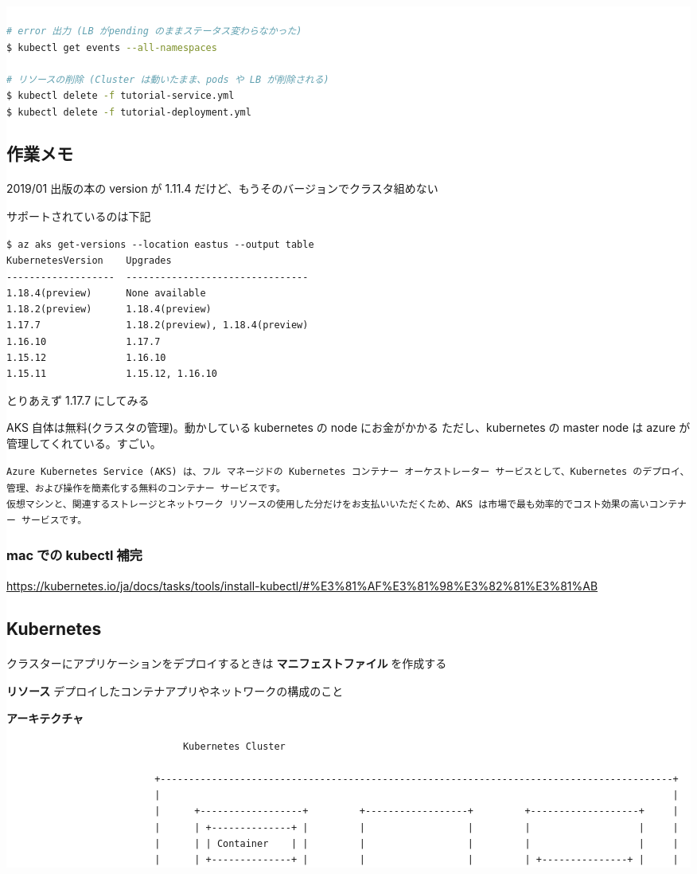 ```bash

# error 出力 (LB がpending のままステータス変わらなかった)
$ kubectl get events --all-namespaces

# リソースの削除 (Cluster は動いたまま、pods や LB が削除される)
$ kubectl delete -f tutorial-service.yml
$ kubectl delete -f tutorial-deployment.yml
```

## 作業メモ

2019/01 出版の本の version が 1.11.4 だけど、もうそのバージョンでクラスタ組めない

サポートされているのは下記

```
$ az aks get-versions --location eastus --output table
KubernetesVersion    Upgrades
-------------------  --------------------------------
1.18.4(preview)      None available
1.18.2(preview)      1.18.4(preview)
1.17.7               1.18.2(preview), 1.18.4(preview)
1.16.10              1.17.7
1.15.12              1.16.10
1.15.11              1.15.12, 1.16.10
```

とりあえず 1.17.7 にしてみる

AKS 自体は無料(クラスタの管理)。動かしている kubernetes の node にお金がかかる
ただし、kubernetes の master node は azure が管理してくれている。すごい。

```
Azure Kubernetes Service (AKS) は、フル マネージドの Kubernetes コンテナー オーケストレーター サービスとして、Kubernetes のデプロイ、管理、および操作を簡素化する無料のコンテナー サービスです。
仮想マシンと、関連するストレージとネットワーク リソースの使用した分だけをお支払いいただくため、AKS は市場で最も効率的でコスト効果の高いコンテナー サービスです。
```


### mac での kubectl 補完

https://kubernetes.io/ja/docs/tasks/tools/install-kubectl/#%E3%81%AF%E3%81%98%E3%82%81%E3%81%AB


## Kubernetes

クラスターにアプリケーションをデプロイするときは **マニフェストファイル** を作成する

**リソース**
デプロイしたコンテナアプリやネットワークの構成のこと

**アーキテクチャ**

```
                               Kubernetes Cluster

                          +------------------------------------------------------------------------------------------+
                          |                                                                                          |
                          |      +------------------+         +------------------+         +-------------------+     |
                          |      | +--------------+ |         |                  |         |                   |     |
                          |      | | Container    | |         |                  |         |                   |     |
                          |      | +--------------+ |         |                  |         | +---------------+ |     |
```